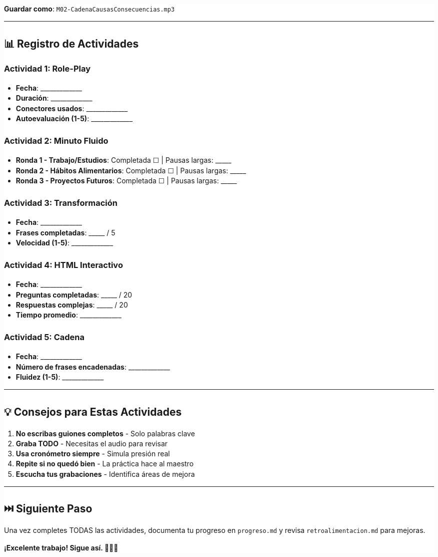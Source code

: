 **Guardar como**: `M02-CadenaCausasConsecuencias.mp3`

---

## 📊 Registro de Actividades

### Actividad 1: Role-Play
- **Fecha**: _____________
- **Duración**: _____________
- **Conectores usados**: _____________
- **Autoevaluación (1-5)**: _____________

### Actividad 2: Minuto Fluido
- **Ronda 1 - Trabajo/Estudios**: Completada ☐ | Pausas largas: _____
- **Ronda 2 - Hábitos Alimentarios**: Completada ☐ | Pausas largas: _____
- **Ronda 3 - Proyectos Futuros**: Completada ☐ | Pausas largas: _____

### Actividad 3: Transformación
- **Fecha**: _____________
- **Frases completadas**: _____ / 5
- **Velocidad (1-5)**: _____________

### Actividad 4: HTML Interactivo
- **Fecha**: _____________
- **Preguntas completadas**: _____ / 20
- **Respuestas complejas**: _____ / 20
- **Tiempo promedio**: _____________

### Actividad 5: Cadena
- **Fecha**: _____________
- **Número de frases encadenadas**: _____________
- **Fluidez (1-5)**: _____________

---

## 💡 Consejos para Estas Actividades

1. **No escribas guiones completos** - Solo palabras clave
2. **Graba TODO** - Necesitas el audio para revisar
3. **Usa cronómetro siempre** - Simula presión real
4. **Repite si no quedó bien** - La práctica hace al maestro
5. **Escucha tus grabaciones** - Identifica áreas de mejora

---

## ⏭️ Siguiente Paso

Una vez completes TODAS las actividades, documenta tu progreso en `progreso.md` y revisa `retroalimentacion.md` para mejoras.

**¡Excelente trabajo! Sigue así. 🎯🇫🇷**
